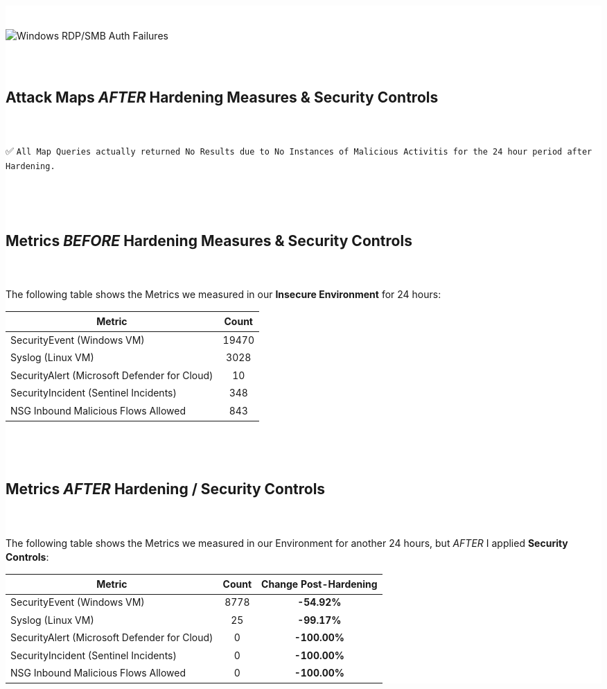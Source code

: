 <br>

![Windows RDP/SMB Auth Failures](https://github.com/user-attachments/assets/753fdcb6-fca5-4039-a11d-408c47115557)<br>

<br>

## Attack Maps *AFTER* Hardening Measures & Security Controls

<br>

✅ ```All Map Queries actually returned No Results due to No Instances of Malicious Activitis for the 24 hour period after Hardening.```

<br>

<br>
 
## Metrics *BEFORE* Hardening Measures & Security Controls

<br>

The following table shows the Metrics we measured in our **Insecure Environment** for 24 hours:

| Metric                               |    Count    |
| ------------------------------------ |:-----------:|
| SecurityEvent (Windows VM)           |   19470     |
| Syslog (Linux VM)                    |   3028      |
| SecurityAlert (Microsoft Defender for Cloud) |    10       |
| SecurityIncident (Sentinel Incidents) |   348       |
| NSG Inbound Malicious Flows Allowed  |   843       |

<br />
<br />


## Metrics *AFTER* Hardening / Security Controls

<br>

The following table shows the Metrics we measured in our Environment for another 24 hours, but *AFTER* I applied **Security Controls**:

| Metric                               |    Count | Change Post-Hardening  |
| ------------------------------------ |:--------:|:----------------------:|
| SecurityEvent (Windows VM)           |   8778   |    **-54.92%**          |
| Syslog (Linux VM)                    |    25    |    **-99.17%**          |
| SecurityAlert (Microsoft Defender for Cloud) |    0     |    **-100.00%**         |
| SecurityIncident (Sentinel Incidents) |    0     |    **-100.00%**         |
| NSG Inbound Malicious Flows Allowed  |    0     |    **-100.00%**         |
